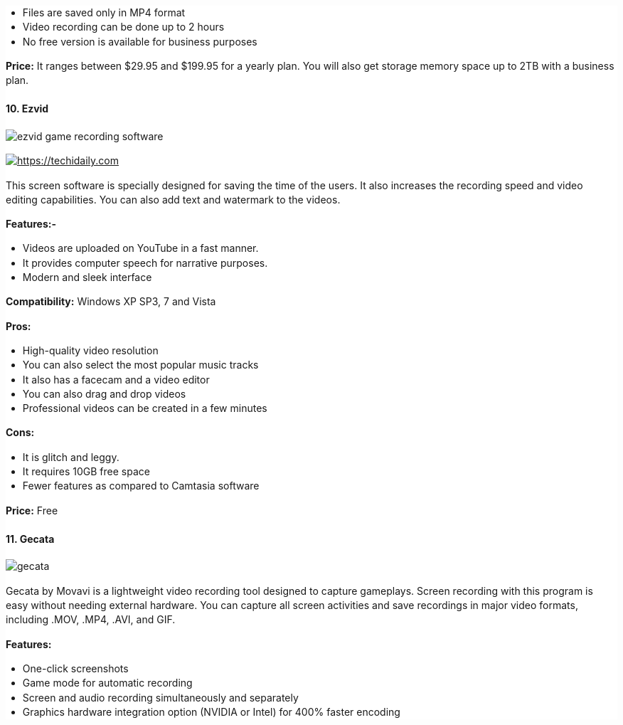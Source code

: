 * Files are saved only in MP4 format
* Video recording can be done up to 2 hours
* No free version is available for business purposes

**Price:** It ranges between $29.95 and $199.95 for a yearly plan. You will also get storage memory space up to 2TB with a business plan.

#### 10. Ezvid
![ezvid game recording software](https://images.wondershare.com/filmora/article-images/scr-ezvid.jpg)


<a href="https://aligracehair.sjv.io/c/5597632/2115941/19272" target="_top" id="2115941">
  <img src="//a.impactradius-go.com/display-ad/19272-2115941" border="0" alt="https://techidaily.com" width="125" height="90"/>
</a>
<img height="0" width="0" src="https://aligracehair.sjv.io/i/5597632/2115941/19272" style="position:absolute;visibility:hidden;" border="0" />


This screen software is specially designed for saving the time of the users. It also increases the recording speed and video editing capabilities. You can also add text and watermark to the videos.

**Features:-**

* Videos are uploaded on YouTube in a fast manner.
* It provides computer speech for narrative purposes.
* Modern and sleek interface

**Compatibility:** Windows XP SP3, 7 and Vista

**Pros:**

* High-quality video resolution
* You can also select the most popular music tracks
* It also has a facecam and a video editor
* You can also drag and drop videos
* Professional videos can be created in a few minutes

**Cons:**

* It is glitch and leggy.
* It requires 10GB free space
* Fewer features as compared to Camtasia software

**Price:** Free

#### 11. Gecata
![gecata](https://images.wondershare.com/filmora/article-images/2022/09/gecata.png)

Gecata by Movavi is a lightweight video recording tool designed to capture gameplays. Screen recording with this program is easy without needing external hardware. You can capture all screen activities and save recordings in major video formats, including .MOV, .MP4, .AVI, and GIF.

**Features:**

* One-click screenshots
* Game mode for automatic recording
* Screen and audio recording simultaneously and separately
* Graphics hardware integration option (NVIDIA or Intel) for 400% faster encoding
